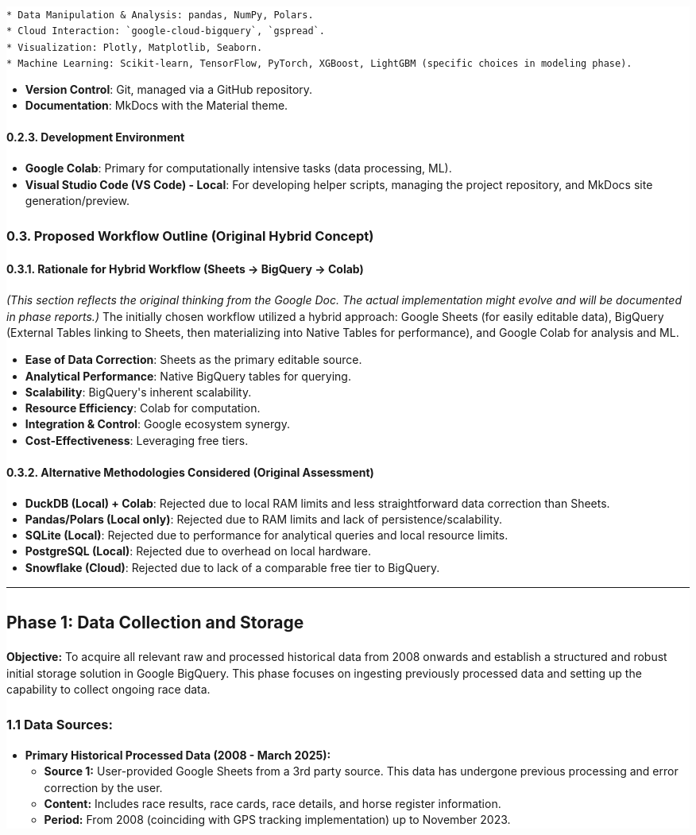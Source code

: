     * Data Manipulation & Analysis: pandas, NumPy, Polars.
    * Cloud Interaction: `google-cloud-bigquery`, `gspread`.
    * Visualization: Plotly, Matplotlib, Seaborn.
    * Machine Learning: Scikit-learn, TensorFlow, PyTorch, XGBoost, LightGBM (specific choices in modeling phase).
* **Version Control**: Git, managed via a GitHub repository.
* **Documentation**: MkDocs with the Material theme.

#### 0.2.3. Development Environment
* **Google Colab**: Primary for computationally intensive tasks (data processing, ML).
* **Visual Studio Code (VS Code) - Local**: For developing helper scripts, managing the project repository, and MkDocs site generation/preview.

### 0.3. Proposed Workflow Outline (Original Hybrid Concept)

#### 0.3.1. Rationale for Hybrid Workflow (Sheets -> BigQuery -> Colab)
*(This section reflects the original thinking from the Google Doc. The actual implementation might evolve and will be documented in phase reports.)*
The initially chosen workflow utilized a hybrid approach: Google Sheets (for easily editable data), BigQuery (External Tables linking to Sheets, then materializing into Native Tables for performance), and Google Colab for analysis and ML.

* **Ease of Data Correction**: Sheets as the primary editable source.
* **Analytical Performance**: Native BigQuery tables for querying.
* **Scalability**: BigQuery's inherent scalability.
* **Resource Efficiency**: Colab for computation.
* **Integration & Control**: Google ecosystem synergy.
* **Cost-Effectiveness**: Leveraging free tiers.

#### 0.3.2. Alternative Methodologies Considered (Original Assessment)
* **DuckDB (Local) + Colab**: Rejected due to local RAM limits and less straightforward data correction than Sheets.
* **Pandas/Polars (Local only)**: Rejected due to RAM limits and lack of persistence/scalability.
* **SQLite (Local)**: Rejected due to performance for analytical queries and local resource limits.
* **PostgreSQL (Local)**: Rejected due to overhead on local hardware.
* **Snowflake (Cloud)**: Rejected due to lack of a comparable free tier to BigQuery.

---

## Phase 1: Data Collection and Storage

**Objective:** To acquire all relevant raw and processed historical data from 2008 onwards and establish a structured and robust initial storage solution in Google BigQuery. This phase focuses on ingesting previously processed data and setting up the capability to collect ongoing race data.

### 1.1 Data Sources:

* **Primary Historical Processed Data (2008 - March 2025):**
    * **Source 1:** User-provided Google Sheets from a 3rd party source. This data has undergone previous processing and error correction by the user.
    * **Content:** Includes race results, race cards, race details, and horse register information.
    * **Period:** From 2008 (coinciding with GPS tracking implementation) up to November 2023.
